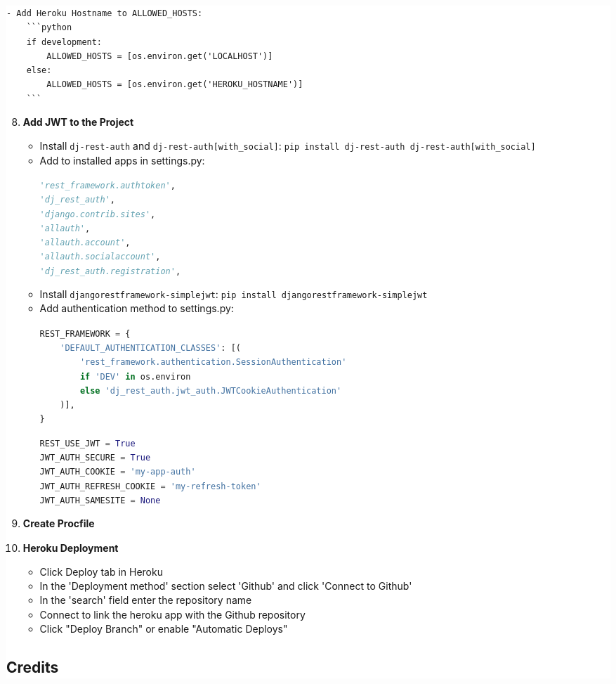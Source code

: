     - Add Heroku Hostname to ALLOWED_HOSTS:
        ```python
        if development:
            ALLOWED_HOSTS = [os.environ.get('LOCALHOST')]
        else:
            ALLOWED_HOSTS = [os.environ.get('HEROKU_HOSTNAME')]
        ```

8. **Add JWT to the Project**

    - Install `dj-rest-auth` and `dj-rest-auth[with_social]`: `pip install dj-rest-auth dj-rest-auth[with_social]`
    - Add to installed apps in settings.py:
        ```python
        'rest_framework.authtoken',
        'dj_rest_auth',
        'django.contrib.sites',
        'allauth',
        'allauth.account',
        'allauth.socialaccount',
        'dj_rest_auth.registration',
        ```
    - Install `djangorestframework-simplejwt`: `pip install djangorestframework-simplejwt`
    - Add authentication method to settings.py:
        ```python
        REST_FRAMEWORK = {
            'DEFAULT_AUTHENTICATION_CLASSES': [(
                'rest_framework.authentication.SessionAuthentication'
                if 'DEV' in os.environ
                else 'dj_rest_auth.jwt_auth.JWTCookieAuthentication'
            )],
        }
        ```
        ```python
        REST_USE_JWT = True
        JWT_AUTH_SECURE = True
        JWT_AUTH_COOKIE = 'my-app-auth'
        JWT_AUTH_REFRESH_COOKIE = 'my-refresh-token'
        JWT_AUTH_SAMESITE = None
        ```

9. **Create Procfile**

10. **Heroku Deployment**

    - Click Deploy tab in Heroku
    - In the 'Deployment method' section select 'Github' and click 'Connect to Github'
    - In the 'search' field enter the repository name
    - Connect to link the heroku app with the Github repository
    - Click "Deploy Branch" or enable "Automatic Deploys"

## Credits
